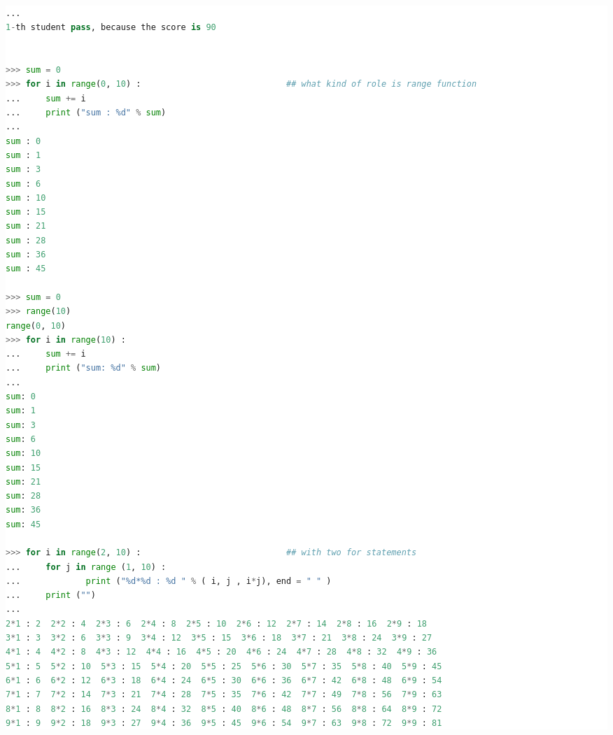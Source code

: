 ```python 
...
1-th student pass, because the score is 90


>>> sum = 0
>>> for i in range(0, 10) :                             ## what kind of role is range function
...     sum += i
...     print ("sum : %d" % sum)
...
sum : 0
sum : 1
sum : 3
sum : 6
sum : 10
sum : 15
sum : 21
sum : 28
sum : 36
sum : 45

>>> sum = 0
>>> range(10)
range(0, 10)
>>> for i in range(10) :
...     sum += i
...     print ("sum: %d" % sum)
...
sum: 0
sum: 1
sum: 3
sum: 6
sum: 10
sum: 15
sum: 21
sum: 28
sum: 36
sum: 45

>>> for i in range(2, 10) :                             ## with two for statements
...     for j in range (1, 10) :
...             print ("%d*%d : %d " % ( i, j , i*j), end = " " )
...     print ("")
...
2*1 : 2  2*2 : 4  2*3 : 6  2*4 : 8  2*5 : 10  2*6 : 12  2*7 : 14  2*8 : 16  2*9 : 18
3*1 : 3  3*2 : 6  3*3 : 9  3*4 : 12  3*5 : 15  3*6 : 18  3*7 : 21  3*8 : 24  3*9 : 27
4*1 : 4  4*2 : 8  4*3 : 12  4*4 : 16  4*5 : 20  4*6 : 24  4*7 : 28  4*8 : 32  4*9 : 36
5*1 : 5  5*2 : 10  5*3 : 15  5*4 : 20  5*5 : 25  5*6 : 30  5*7 : 35  5*8 : 40  5*9 : 45
6*1 : 6  6*2 : 12  6*3 : 18  6*4 : 24  6*5 : 30  6*6 : 36  6*7 : 42  6*8 : 48  6*9 : 54
7*1 : 7  7*2 : 14  7*3 : 21  7*4 : 28  7*5 : 35  7*6 : 42  7*7 : 49  7*8 : 56  7*9 : 63
8*1 : 8  8*2 : 16  8*3 : 24  8*4 : 32  8*5 : 40  8*6 : 48  8*7 : 56  8*8 : 64  8*9 : 72
9*1 : 9  9*2 : 18  9*3 : 27  9*4 : 36  9*5 : 45  9*6 : 54  9*7 : 63  9*8 : 72  9*9 : 81
```
